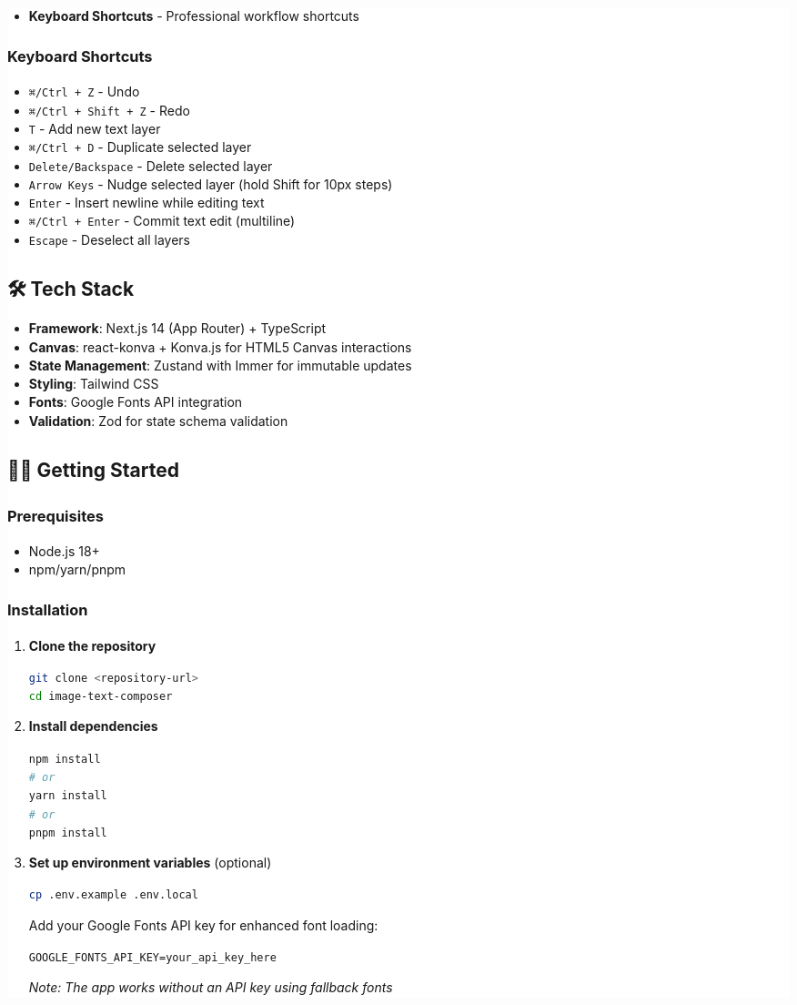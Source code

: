 - **Keyboard Shortcuts** - Professional workflow shortcuts

### Keyboard Shortcuts
- `⌘/Ctrl + Z` - Undo
- `⌘/Ctrl + Shift + Z` - Redo
- `T` - Add new text layer
- `⌘/Ctrl + D` - Duplicate selected layer
- `Delete/Backspace` - Delete selected layer
- `Arrow Keys` - Nudge selected layer (hold Shift for 10px steps)
- `Enter` - Insert newline while editing text
- `⌘/Ctrl + Enter` - Commit text edit (multiline)
- `Escape` - Deselect all layers

## 🛠 Tech Stack

- **Framework**: Next.js 14 (App Router) + TypeScript
- **Canvas**: react-konva + Konva.js for HTML5 Canvas interactions
- **State Management**: Zustand with Immer for immutable updates
- **Styling**: Tailwind CSS
- **Fonts**: Google Fonts API integration
- **Validation**: Zod for state schema validation

## 🏃‍♂️ Getting Started

### Prerequisites
- Node.js 18+ 
- npm/yarn/pnpm

### Installation

1. **Clone the repository**
   ```bash
   git clone <repository-url>
   cd image-text-composer
   ```

2. **Install dependencies**
   ```bash
   npm install
   # or
   yarn install
   # or
   pnpm install
   ```

3. **Set up environment variables** (optional)
   ```bash
   cp .env.example .env.local
   ```
   Add your Google Fonts API key for enhanced font loading:
   ```
   GOOGLE_FONTS_API_KEY=your_api_key_here
   ```
   *Note: The app works without an API key using fallback fonts*
